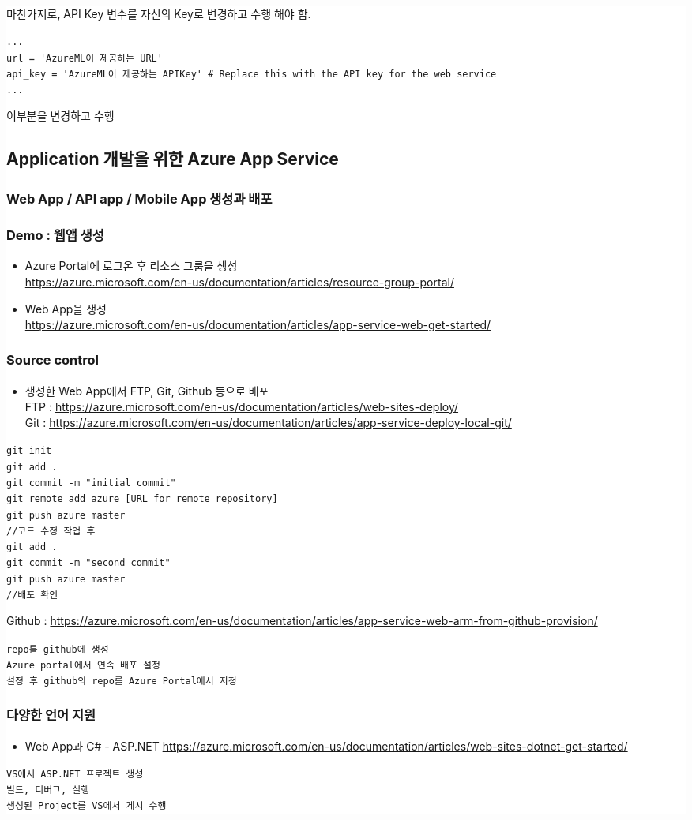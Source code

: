 마찬가지로, API Key 변수를 자신의 Key로 변경하고 수행 해야 함.  

```
...
url = 'AzureML이 제공하는 URL'  
api_key = 'AzureML이 제공하는 APIKey' # Replace this with the API key for the web service  
...
```

이부분을 변경하고 수행  

## Application 개발을 위한 Azure App Service  

### Web App / API app / Mobile App 생성과 배포

### Demo : 웹앱 생성  
- Azure Portal에 로그온 후 리소스 그룹을 생성  
https://azure.microsoft.com/en-us/documentation/articles/resource-group-portal/  

- Web App을 생성  
https://azure.microsoft.com/en-us/documentation/articles/app-service-web-get-started/  

### Source control
- 생성한 Web App에서 FTP, Git, Github 등으로 배포  
FTP : https://azure.microsoft.com/en-us/documentation/articles/web-sites-deploy/  
Git : https://azure.microsoft.com/en-us/documentation/articles/app-service-deploy-local-git/  
```
git init  
git add .  
git commit -m "initial commit"  
git remote add azure [URL for remote repository]  
git push azure master  
//코드 수정 작업 후  
git add .  
git commit -m "second commit"  
git push azure master  
//배포 확인  
```
Github : https://azure.microsoft.com/en-us/documentation/articles/app-service-web-arm-from-github-provision/  
```
repo를 github에 생성  
Azure portal에서 연속 배포 설정  
설정 후 github의 repo를 Azure Portal에서 지정  
```

### 다양한 언어 지원
- Web App과 C# - ASP.NET
https://azure.microsoft.com/en-us/documentation/articles/web-sites-dotnet-get-started/  
```
VS에서 ASP.NET 프로젝트 생성  
빌드, 디버그, 실행  
생성된 Project를 VS에서 게시 수행  
```
